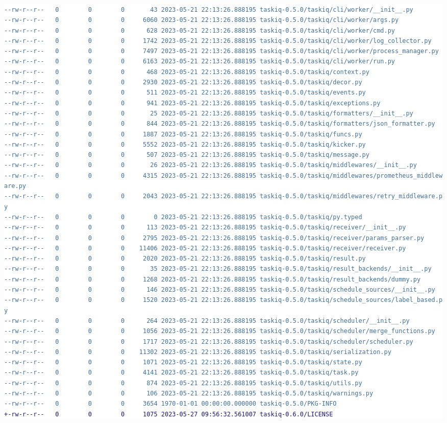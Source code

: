 ```diff
--rw-r--r--   0        0        0       43 2023-05-21 22:13:26.888195 taskiq-0.5.0/taskiq/cli/worker/__init__.py
--rw-r--r--   0        0        0     6060 2023-05-21 22:13:26.888195 taskiq-0.5.0/taskiq/cli/worker/args.py
--rw-r--r--   0        0        0      628 2023-05-21 22:13:26.888195 taskiq-0.5.0/taskiq/cli/worker/cmd.py
--rw-r--r--   0        0        0     1742 2023-05-21 22:13:26.888195 taskiq-0.5.0/taskiq/cli/worker/log_collector.py
--rw-r--r--   0        0        0     7497 2023-05-21 22:13:26.888195 taskiq-0.5.0/taskiq/cli/worker/process_manager.py
--rw-r--r--   0        0        0     6163 2023-05-21 22:13:26.888195 taskiq-0.5.0/taskiq/cli/worker/run.py
--rw-r--r--   0        0        0      468 2023-05-21 22:13:26.888195 taskiq-0.5.0/taskiq/context.py
--rw-r--r--   0        0        0     2930 2023-05-21 22:13:26.888195 taskiq-0.5.0/taskiq/decor.py
--rw-r--r--   0        0        0      511 2023-05-21 22:13:26.888195 taskiq-0.5.0/taskiq/events.py
--rw-r--r--   0        0        0      941 2023-05-21 22:13:26.888195 taskiq-0.5.0/taskiq/exceptions.py
--rw-r--r--   0        0        0       25 2023-05-21 22:13:26.888195 taskiq-0.5.0/taskiq/formatters/__init__.py
--rw-r--r--   0        0        0      844 2023-05-21 22:13:26.888195 taskiq-0.5.0/taskiq/formatters/json_formatter.py
--rw-r--r--   0        0        0     1887 2023-05-21 22:13:26.888195 taskiq-0.5.0/taskiq/funcs.py
--rw-r--r--   0        0        0     5552 2023-05-21 22:13:26.888195 taskiq-0.5.0/taskiq/kicker.py
--rw-r--r--   0        0        0      507 2023-05-21 22:13:26.888195 taskiq-0.5.0/taskiq/message.py
--rw-r--r--   0        0        0       26 2023-05-21 22:13:26.888195 taskiq-0.5.0/taskiq/middlewares/__init__.py
--rw-r--r--   0        0        0     4315 2023-05-21 22:13:26.888195 taskiq-0.5.0/taskiq/middlewares/prometheus_middleware.py
--rw-r--r--   0        0        0     2043 2023-05-21 22:13:26.888195 taskiq-0.5.0/taskiq/middlewares/retry_middleware.py
--rw-r--r--   0        0        0        0 2023-05-21 22:13:26.888195 taskiq-0.5.0/taskiq/py.typed
--rw-r--r--   0        0        0      113 2023-05-21 22:13:26.888195 taskiq-0.5.0/taskiq/receiver/__init__.py
--rw-r--r--   0        0        0     2795 2023-05-21 22:13:26.888195 taskiq-0.5.0/taskiq/receiver/params_parser.py
--rw-r--r--   0        0        0    11406 2023-05-21 22:13:26.888195 taskiq-0.5.0/taskiq/receiver/receiver.py
--rw-r--r--   0        0        0     2020 2023-05-21 22:13:26.888195 taskiq-0.5.0/taskiq/result.py
--rw-r--r--   0        0        0       35 2023-05-21 22:13:26.888195 taskiq-0.5.0/taskiq/result_backends/__init__.py
--rw-r--r--   0        0        0     1268 2023-05-21 22:13:26.888195 taskiq-0.5.0/taskiq/result_backends/dummy.py
--rw-r--r--   0        0        0      146 2023-05-21 22:13:26.888195 taskiq-0.5.0/taskiq/schedule_sources/__init__.py
--rw-r--r--   0        0        0     1520 2023-05-21 22:13:26.888195 taskiq-0.5.0/taskiq/schedule_sources/label_based.py
--rw-r--r--   0        0        0      264 2023-05-21 22:13:26.888195 taskiq-0.5.0/taskiq/scheduler/__init__.py
--rw-r--r--   0        0        0     1056 2023-05-21 22:13:26.888195 taskiq-0.5.0/taskiq/scheduler/merge_functions.py
--rw-r--r--   0        0        0     1717 2023-05-21 22:13:26.888195 taskiq-0.5.0/taskiq/scheduler/scheduler.py
--rw-r--r--   0        0        0    11302 2023-05-21 22:13:26.888195 taskiq-0.5.0/taskiq/serialization.py
--rw-r--r--   0        0        0     1071 2023-05-21 22:13:26.888195 taskiq-0.5.0/taskiq/state.py
--rw-r--r--   0        0        0     4141 2023-05-21 22:13:26.888195 taskiq-0.5.0/taskiq/task.py
--rw-r--r--   0        0        0      874 2023-05-21 22:13:26.888195 taskiq-0.5.0/taskiq/utils.py
--rw-r--r--   0        0        0      106 2023-05-21 22:13:26.888195 taskiq-0.5.0/taskiq/warnings.py
--rw-r--r--   0        0        0     3654 1970-01-01 00:00:00.000000 taskiq-0.5.0/PKG-INFO
+-rw-r--r--   0        0        0     1075 2023-05-27 09:56:32.561007 taskiq-0.6.0/LICENSE
```